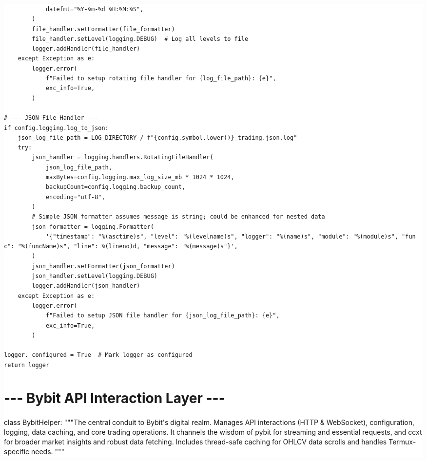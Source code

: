                 datefmt="%Y-%m-%d %H:%M:%S",
            )
            file_handler.setFormatter(file_formatter)
            file_handler.setLevel(logging.DEBUG)  # Log all levels to file
            logger.addHandler(file_handler)
        except Exception as e:
            logger.error(
                f"Failed to setup rotating file handler for {log_file_path}: {e}",
                exc_info=True,
            )

    # --- JSON File Handler ---
    if config.logging.log_to_json:
        json_log_file_path = LOG_DIRECTORY / f"{config.symbol.lower()}_trading.json.log"
        try:
            json_handler = logging.handlers.RotatingFileHandler(
                json_log_file_path,
                maxBytes=config.logging.max_log_size_mb * 1024 * 1024,
                backupCount=config.logging.backup_count,
                encoding="utf-8",
            )
            # Simple JSON formatter assumes message is string; could be enhanced for nested data
            json_formatter = logging.Formatter(
                '{"timestamp": "%(asctime)s", "level": "%(levelname)s", "logger": "%(name)s", "module": "%(module)s", "func": "%(funcName)s", "line": %(lineno)d, "message": "%(message)s"}',
            )
            json_handler.setFormatter(json_formatter)
            json_handler.setLevel(logging.DEBUG)
            logger.addHandler(json_handler)
        except Exception as e:
            logger.error(
                f"Failed to setup JSON file handler for {json_log_file_path}: {e}",
                exc_info=True,
            )

    logger._configured = True  # Mark logger as configured
    return logger


# --- Bybit API Interaction Layer ---
class BybitHelper:
    """The central conduit to Bybit's digital realm. Manages API interactions (HTTP & WebSocket),
    configuration, logging, data caching, and core trading operations.
    It channels the wisdom of pybit for streaming and essential requests,
    and ccxt for broader market insights and robust data fetching.
    Includes thread-safe caching for OHLCV data scrolls and handles Termux-specific needs.
    """
